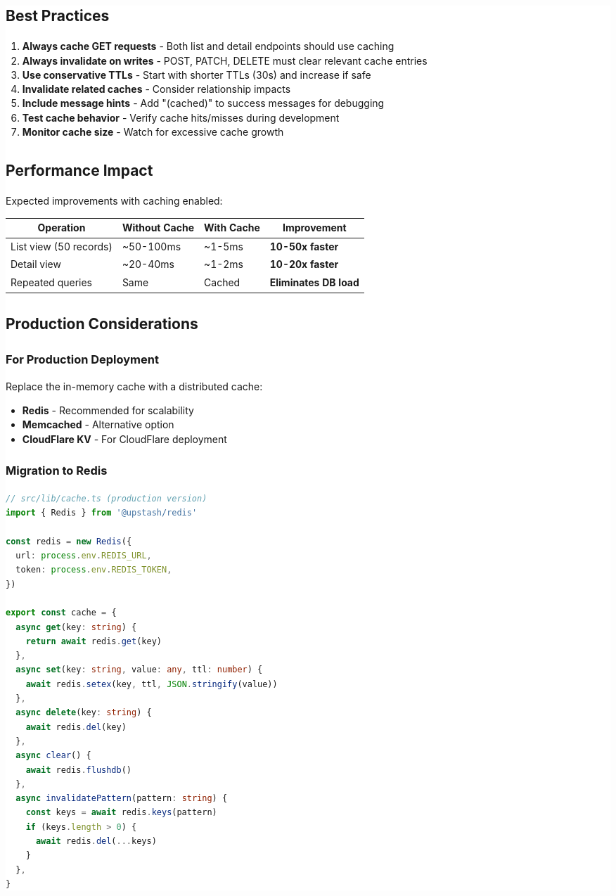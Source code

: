## Best Practices

1. **Always cache GET requests** - Both list and detail endpoints should use caching
2. **Always invalidate on writes** - POST, PATCH, DELETE must clear relevant cache entries
3. **Use conservative TTLs** - Start with shorter TTLs (30s) and increase if safe
4. **Invalidate related caches** - Consider relationship impacts
5. **Include message hints** - Add "(cached)" to success messages for debugging
6. **Test cache behavior** - Verify cache hits/misses during development
7. **Monitor cache size** - Watch for excessive cache growth

## Performance Impact

Expected improvements with caching enabled:

| Operation | Without Cache | With Cache | Improvement |
|-----------|--------------|------------|-------------|
| List view (50 records) | ~50-100ms | ~1-5ms | **10-50x faster** |
| Detail view | ~20-40ms | ~1-2ms | **10-20x faster** |
| Repeated queries | Same | Cached | **Eliminates DB load** |

## Production Considerations

### For Production Deployment

Replace the in-memory cache with a distributed cache:

- **Redis** - Recommended for scalability
- **Memcached** - Alternative option
- **CloudFlare KV** - For CloudFlare deployment

### Migration to Redis

```typescript
// src/lib/cache.ts (production version)
import { Redis } from '@upstash/redis'

const redis = new Redis({
  url: process.env.REDIS_URL,
  token: process.env.REDIS_TOKEN,
})

export const cache = {
  async get(key: string) {
    return await redis.get(key)
  },
  async set(key: string, value: any, ttl: number) {
    await redis.setex(key, ttl, JSON.stringify(value))
  },
  async delete(key: string) {
    await redis.del(key)
  },
  async clear() {
    await redis.flushdb()
  },
  async invalidatePattern(pattern: string) {
    const keys = await redis.keys(pattern)
    if (keys.length > 0) {
      await redis.del(...keys)
    }
  },
}
```